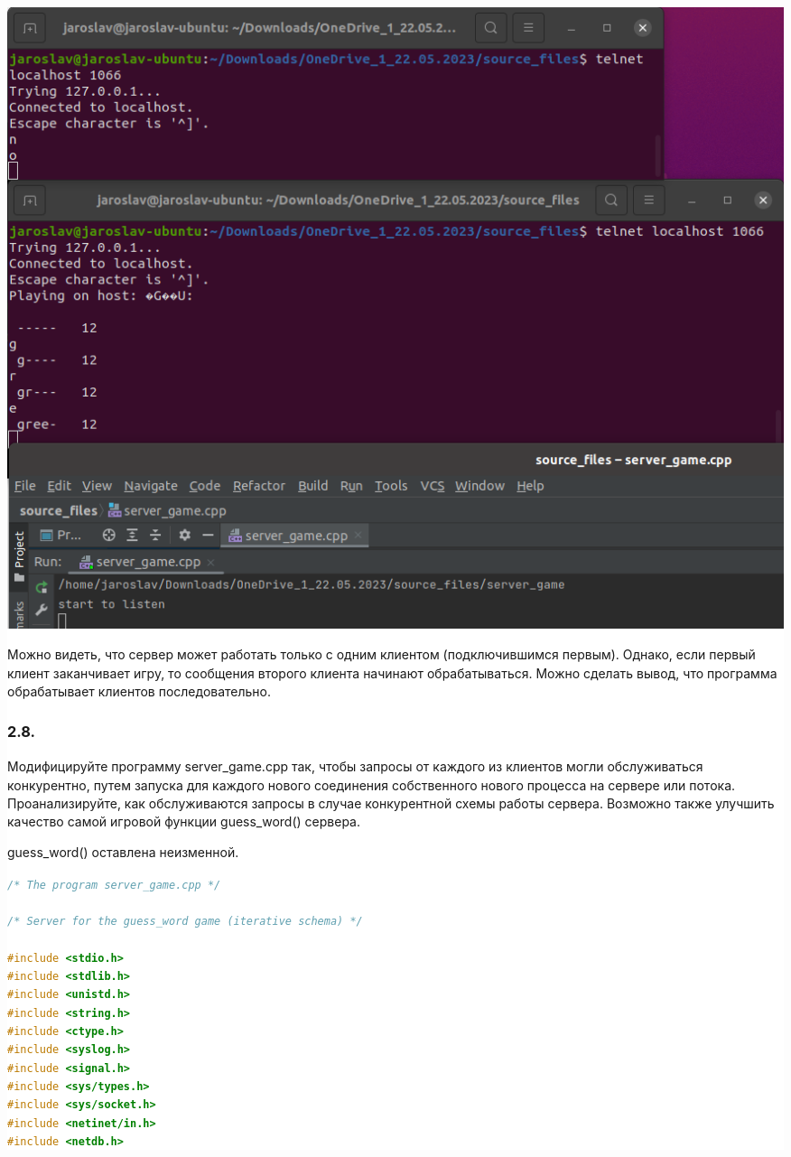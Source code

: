 ![parallel](images/task-2/parallel.png)

Можно видеть, что сервер может работать только с одним клиентом (подключившимся первым). Однако, если первый клиент заканчивает игру, то сообщения второго клиента начинают обрабатываться. Можно сделать вывод, что программа обрабатывает клиентов последовательно.

### 2.8.

Модифицируйте программу server_game.cpp так, чтобы запросы от каждого из клиентов могли обслуживаться конкурентно, путем запуска для каждого нового соединения собственного нового процесса на сервере или потока. Проанализируйте, как обслуживаются запросы в случае конкурентной схемы работы сервера. Возможно также улучшить качество самой игровой функции guess_word() сервера.

guess_word() оставлена неизменной.

```cpp
/* The program server_game.cpp */

/* Server for the guess_word game (iterative schema) */

#include <stdio.h>
#include <stdlib.h>
#include <unistd.h>
#include <string.h>
#include <ctype.h>
#include <syslog.h>
#include <signal.h>
#include <sys/types.h>
#include <sys/socket.h>
#include <netinet/in.h>
#include <netdb.h>
```